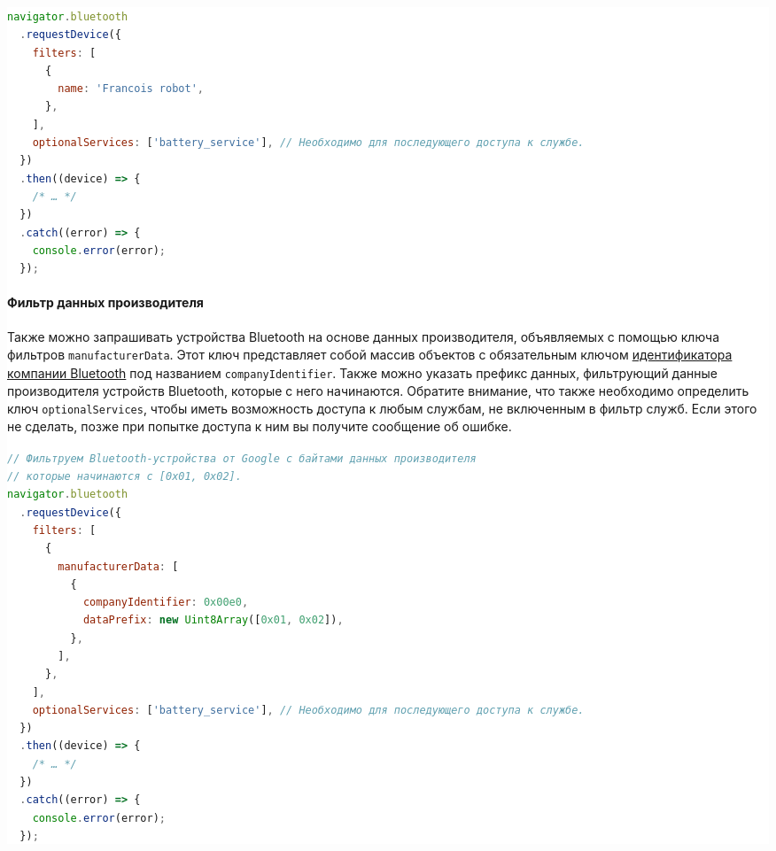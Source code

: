```js
navigator.bluetooth
  .requestDevice({
    filters: [
      {
        name: 'Francois robot',
      },
    ],
    optionalServices: ['battery_service'], // Необходимо для последующего доступа к службе.
  })
  .then((device) => {
    /* … */
  })
  .catch((error) => {
    console.error(error);
  });
```

#### Фильтр данных производителя

Также можно запрашивать устройства Bluetooth на основе данных производителя, объявляемых с помощью ключа фильтров `manufacturerData`. Этот ключ представляет собой массив объектов с обязательным ключом [идентификатора компании Bluetooth](https://www.bluetooth.com/specifications/assigned-numbers/company-identifiers/) под названием `companyIdentifier`. Также можно указать префикс данных, фильтрующий данные производителя устройств Bluetooth, которые с него начинаются. Обратите внимание, что также необходимо определить ключ `optionalServices`, чтобы иметь возможность доступа к любым службам, не включенным в фильтр служб. Если этого не сделать, позже при попытке доступа к ним вы получите сообщение об ошибке.

```js
// Фильтруем Bluetooth-устройства от Google с байтами данных производителя
// которые начинаются с [0x01, 0x02].
navigator.bluetooth
  .requestDevice({
    filters: [
      {
        manufacturerData: [
          {
            companyIdentifier: 0x00e0,
            dataPrefix: new Uint8Array([0x01, 0x02]),
          },
        ],
      },
    ],
    optionalServices: ['battery_service'], // Необходимо для последующего доступа к службе.
  })
  .then((device) => {
    /* … */
  })
  .catch((error) => {
    console.error(error);
  });
```
